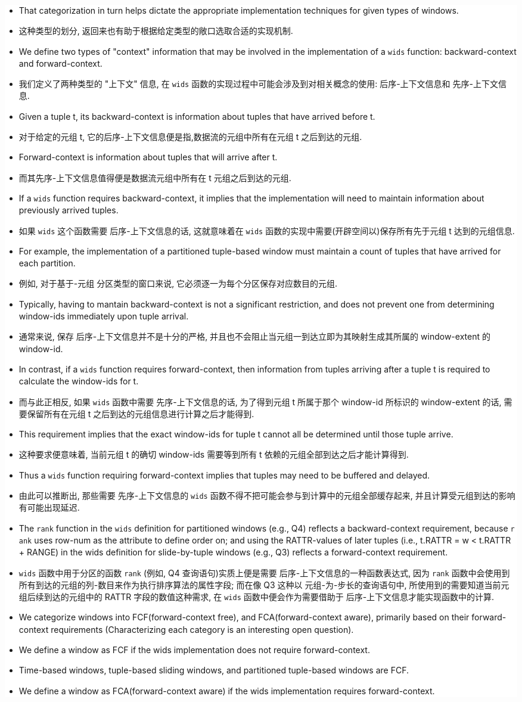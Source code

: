 * That categorization in turn helps dictate the appropriate implementation techniques for given types of windows. 
* 这种类型的划分, 返回来也有助于根据给定类型的敞口选取合适的实现机制. 

* We define two types of "context" information that may be involved in the implementation of a ```wids``` function: backward-context and forward-context. 
* 我们定义了两种类型的 "上下文" 信息, 在 ```wids``` 函数的实现过程中可能会涉及到对相关概念的使用: 后序-上下文信息和 先序-上下文信息. 

* Given a tuple t, its backward-context is information about tuples that have arrived before t. 
* 对于给定的元组 t, 它的后序-上下文信息便是指,数据流的元组中所有在元组 t 之后到达的元组. 

* Forward-context is information about tuples that will arrive after t. 
* 而其先序-上下文信息值得便是数据流元组中所有在 t 元组之后到达的元组. 

* If a ```wids``` function requires backward-context, it implies that the implementation will need to maintain information about previously arrived tuples. 
* 如果 ```wids``` 这个函数需要 后序-上下文信息的话, 这就意味着在 ```wids``` 函数的实现中需要(开辟空间以)保存所有先于元组 t 达到的元组信息. 

* For example, the implementation of a partitioned tuple-based window must maintain a count of tuples that have arrived for each partition. 
* 例如, 对于基于-元组 分区类型的窗口来说, 它必须逐一为每个分区保存对应数目的元组. 

* Typically, having to mantain backward-context is not a significant restriction, and does not prevent one from determining window-ids immediately upon tuple arrival. 
* 通常来说, 保存 后序-上下文信息并不是十分的严格, 并且也不会阻止当元组一到达立即为其映射生成其所属的 window-extent 的 window-id. 

* In contrast, if a ```wids``` function requires forward-context, then information from tuples arriving after a tuple t is required to calculate the window-ids for t. 
* 而与此正相反, 如果 ```wids``` 函数中需要 先序-上下文信息的话, 为了得到元组 t 所属于那个 window-id 所标识的 window-extent 的话, 需要保留所有在元组 t 之后到达的元组信息进行计算之后才能得到. 

* This requirement implies that the exact window-ids for tuple t cannot all be determined until those tuple arrive. 
* 这种要求便意味着, 当前元组 t 的确切 window-ids 需要等到所有 t 依赖的元组全部到达之后才能计算得到. 

* Thus a ```wids``` function requiring forward-context implies that tuples may need to be buffered and delayed. 
* 由此可以推断出, 那些需要 先序-上下文信息的 ```wids``` 函数不得不把可能会参与到计算中的元组全部缓存起来, 并且计算受元组到达的影响有可能出现延迟. 

* The ```rank``` function in the ```wids``` definition for partitioned windows (e.g., Q4) reflects a backward-context requirement, because ```rank``` uses row-num as the attribute to define order on; and using the RATTR-values of later tuples (i.e., t.RATTR = w < t.RATTR + RANGE) in the wids definition for slide-by-tuple windows (e.g., Q3) reflects a forward-context requirement. 
* ```wids``` 函数中用于分区的函数 ```rank``` (例如, Q4 查询语句)实质上便是需要 后序-上下文信息的一种函数表达式, 因为 ```rank``` 函数中会使用到所有到达的元组的列-数目来作为执行排序算法的属性字段; 而在像 Q3 这种以 元组-为-步长的查询语句中, 所使用到的需要知道当前元组后续到达的元组中的 RATTR 字段的数值这种需求, 在 ```wids``` 函数中便会作为需要借助于 后序-上下文信息才能实现函数中的计算.

* We categorize windows into FCF(forward-context free), and FCA(forward-context aware), primarily based on their forward-context requirements (Characterizing each category is an interesting open question). 

* We define a window as FCF if the wids implementation does not require forward-context.

* Time-based windows, tuple-based sliding windows, and partitioned tuple-based windows are FCF. 

* We define a window as FCA(forward-context aware) if the wids implementation requires forward-context. 
